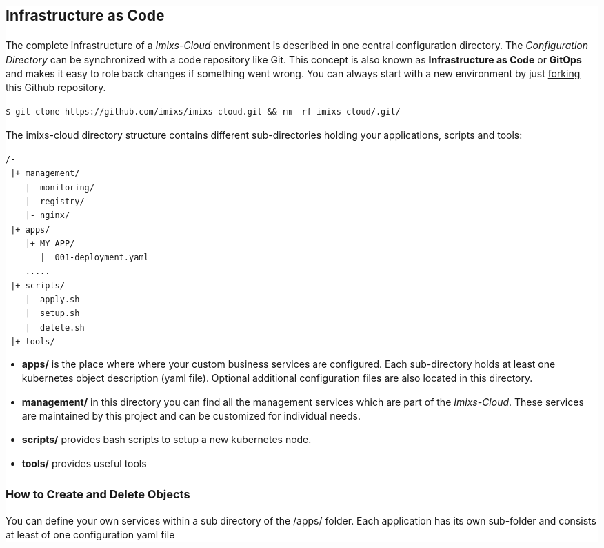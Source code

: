 
## Infrastructure as Code
 
The complete infrastructure of a *Imixs-Cloud* environment is described in one central configuration directory. The *Configuration Directory* can be synchronized with a code repository like Git. This concept is also known as **Infrastructure as Code** or **GitOps** and makes it easy to role back changes if something went wrong. You can always start with a new environment by just [forking this Github repository](./doc/GIT.md). 

	$ git clone https://github.com/imixs/imixs-cloud.git && rm -rf imixs-cloud/.git/

The imixs-cloud directory structure contains different sub-directories holding your applications, scripts and tools:

	/-
	 |+ management/
	    |- monitoring/
	    |- registry/
	    |- nginx/
	 |+ apps/
	    |+ MY-APP/
	       |  001-deployment.yaml
	    .....
	 |+ scripts/
	    |  apply.sh
	    |  setup.sh
	    |  delete.sh
	 |+ tools/


 - **apps/** is the place where where your custom business services are configured. Each sub-directory holds at least one kubernetes object description (yaml file). Optional additional configuration files are also located in this directory. 

 - **management/** in this directory you can find all the management services which are part of the *Imixs-Cloud*. These services are maintained by this project and can be customized for individual needs. 

 - **scripts/**  provides bash scripts to setup a new kubernetes node.

 - **tools/**  provides useful tools



### How to Create and Delete Objects

You can define your own services within a sub directory of the /apps/ folder. Each application has its own sub-folder and consists at least of one configuration yaml file 
